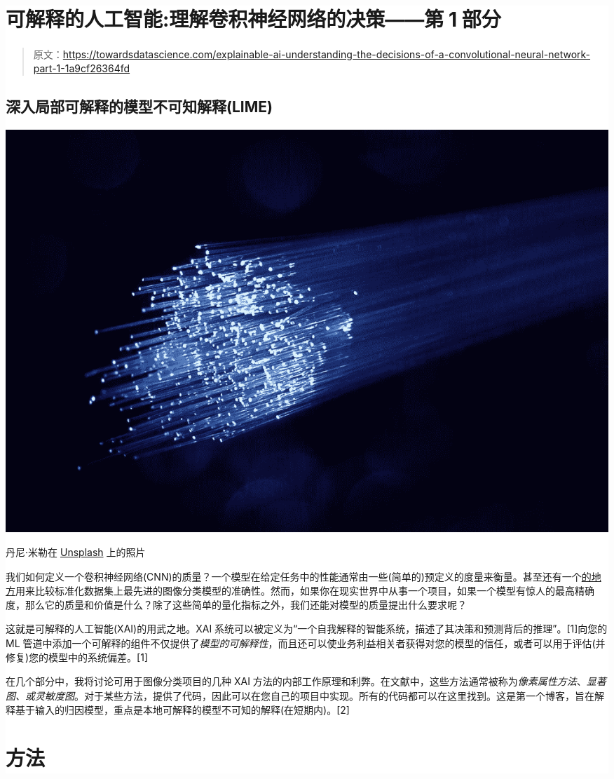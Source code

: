 # 可解释的人工智能:理解卷积神经网络的决策——第 1 部分

> 原文：<https://towardsdatascience.com/explainable-ai-understanding-the-decisions-of-a-convolutional-neural-network-part-1-1a9cf26364fd>

## 深入局部可解释的模型不可知解释(LIME)

![](img/1fc19e67dad992b9bdad7816a79fca3a.png)

丹尼·米勒在 [Unsplash](https://unsplash.com/s/photos/network?utm_source=unsplash&utm_medium=referral&utm_content=creditCopyText) 上的照片

我们如何定义一个卷积神经网络(CNN)的质量？一个模型在给定任务中的性能通常由一些(简单的)预定义的度量来衡量。甚至还有一个[的地方](https://paperswithcode.com/task/image-classification)用来比较标准化数据集上最先进的图像分类模型的准确性。然而，如果你在现实世界中从事一个项目，如果一个模型有惊人的最高精确度，那么它的质量和价值是什么？除了这些简单的量化指标之外，我们还能对模型的质量提出什么要求呢？

这就是可解释的人工智能(XAI)的用武之地。XAI 系统可以被定义为“一个自我解释的智能系统，描述了其决策和预测背后的推理”。[1]向您的 ML 管道中添加一个可解释的组件不仅提供了*模型的可解释性*，而且还可以使业务利益相关者获得对您的模型的信任，或者可以用于评估(并修复)您的模型中的系统偏差。[1]

在几个部分中，我将讨论可用于图像分类项目的几种 XAI 方法的内部工作原理和利弊。在文献中，这些方法通常被称为*像素属性方法*、*显著图、*或*灵敏度图*。对于某些方法，提供了代码，因此可以在您自己的项目中实现。所有的代码都可以在这里找到。这是第一个博客，旨在解释基于输入的归因模型，重点是本地可解释的模型不可知的解释(在短期内)。[2]

# **方法**
